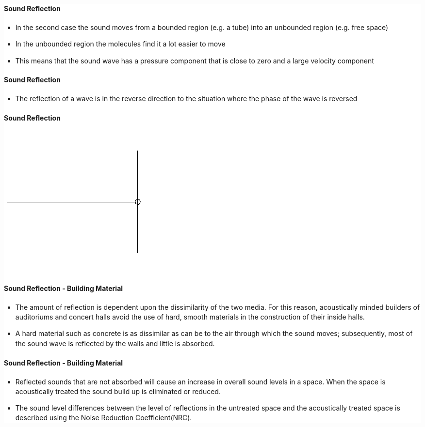 

#### Sound Reflection

- In the second case the sound moves from a bounded region (e.g. a tube) into an unbounded region (e.g. free space)

- In the unbounded region the molecules find it a lot easier to move

- This means that the sound wave has a pressure component that is close to zero and a large velocity component



#### Sound Reflection

- The reflection of a wave is in the reverse direction to the situation where the phase of the wave is reversed



#### Sound Reflection

<img src="./images/SoundIntensity/image30-67.gif"></img>



#### Sound Reflection - Building Material

- The amount of reflection is dependent upon the dissimilarity of the two media. For this reason, acoustically minded builders of auditoriums and concert halls avoid the use of hard, smooth materials in the construction of their inside halls. 

- A hard material such as concrete is as dissimilar as can be to the air through which the sound moves; subsequently, most of the sound wave is reflected by the walls and little is absorbed. 



#### Sound Reflection - Building Material

- Reflected sounds that are not absorbed will cause an increase in overall sound levels in a space. When the space is acoustically treated the sound build up is eliminated or reduced. 

- The sound level differences between the level of reflections in the untreated space and the acoustically treated space is described using the Noise Reduction Coefficient(NRC).
